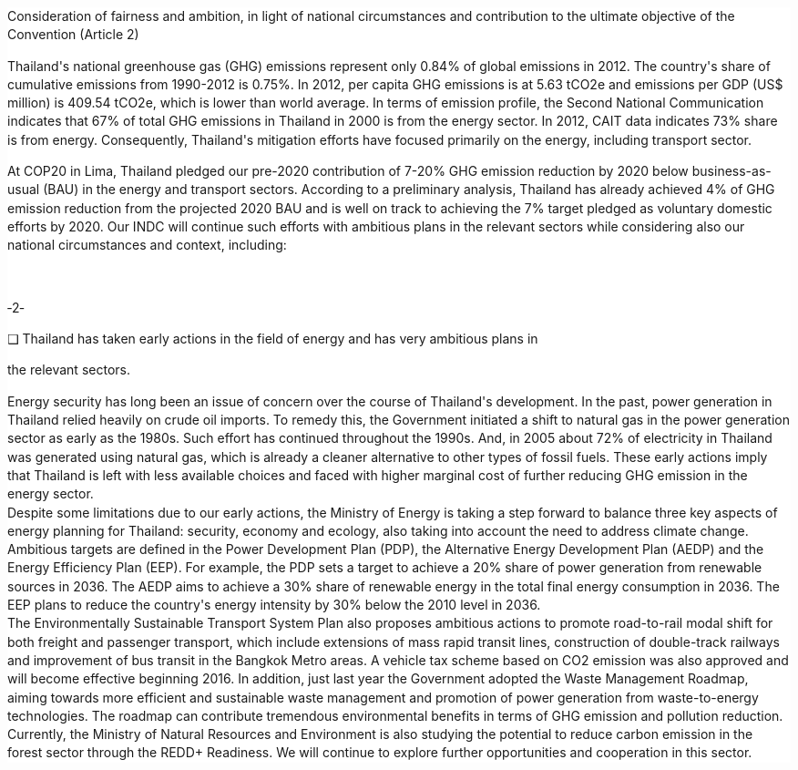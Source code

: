 Consideration  of  fairness  and  ambition,  in  light  of  national  circumstances  and 
contribution to the ultimate objective of the Convention (Article 2)  

Thailand's national greenhouse gas (GHG) emissions represent only 0.84% of global emissions 
in 2012. The country's share of cumulative emissions from 1990-2012 is 0.75%. In 2012, per 
capita GHG emissions is at 5.63 tCO2e and emissions per GDP (US$ million) is 409.54 tCO2e, 
which  is  lower  than  world  average.  In  terms  of  emission  profile,  the  Second  National 
Communication  indicates  that  67%  of  total  GHG  emissions  in  Thailand  in  2000  is  from  the 
energy  sector.  In  2012,  CAIT  data  indicates  73%  share  is  from  energy.  Consequently, 
Thailand's mitigation efforts have focused primarily on the energy, including transport sector.  

At  COP20  in  Lima,  Thailand  pledged  our  pre-2020  contribution  of  7-20%  GHG  emission 
reduction  by  2020  below  business-as-usual  (BAU)  in  the  energy  and  transport  sectors. 
According  to  a  preliminary  analysis,  Thailand  has  already  achieved  4%  of  GHG  emission 
reduction from the projected 2020 BAU and is well on track to achieving the 7% target pledged 
as voluntary domestic efforts by 2020. Our INDC will continue such efforts with ambitious plans 
in the relevant sectors while considering also our national circumstances and context, including:  

 

‐2‐ 

❑  Thailand has taken early actions in the field of energy and has very ambitious plans in 

the relevant sectors.   

Energy security has long been an issue of concern over the course of Thailand's development. 
In the past, power generation in Thailand relied heavily on crude oil imports. To remedy this, the 
Government initiated a shift to natural gas in the power generation sector as early as the 1980s. 
Such  effort  has  continued  throughout  the  1990s.  And,  in  2005  about  72%  of  electricity  in 
Thailand was generated using natural gas, which is already a cleaner alternative to other types 
of  fossil  fuels.  These  early  actions  imply  that  Thailand  is  left  with  less  available  choices  and 
faced with higher marginal cost of further reducing GHG emission in the energy sector.  
Despite some limitations due to our early actions, the Ministry of Energy is taking a step forward 
to balance three key aspects of energy planning for Thailand: security, economy and ecology, 
also taking into account the need to address climate change. Ambitious targets are defined in 
the Power Development Plan (PDP), the Alternative Energy Development Plan (AEDP) and the 
Energy Efficiency Plan (EEP). For example, the PDP sets a target to achieve a 20% share of 
power generation from renewable sources in 2036. The AEDP aims to achieve a 30% share of 
renewable energy in the total final energy consumption in 2036. The EEP plans to reduce the 
country's energy intensity by 30% below the 2010 level in 2036.  
The  Environmentally  Sustainable  Transport  System  Plan  also  proposes  ambitious  actions  to 
promote  road-to-rail  modal  shift  for  both  freight  and  passenger  transport,  which  include 
extensions of mass rapid transit lines, construction of double-track railways and improvement of 
bus transit in the Bangkok Metro areas. A vehicle tax scheme based on CO2 emission was also 
approved and will become effective beginning 2016. In addition, just last year the Government 
adopted  the  Waste  Management  Roadmap,  aiming  towards  more  efficient  and  sustainable 
waste management and promotion of power generation from waste-to-energy technologies. The 
roadmap  can  contribute  tremendous  environmental  benefits  in  terms  of  GHG  emission  and 
pollution  reduction.  Currently,  the  Ministry  of  Natural  Resources  and  Environment  is  also 
studying  the  potential  to  reduce  carbon  emission  in  the  forest  sector  through  the  REDD+ 
Readiness. We will continue to explore further opportunities and cooperation in this sector.  
